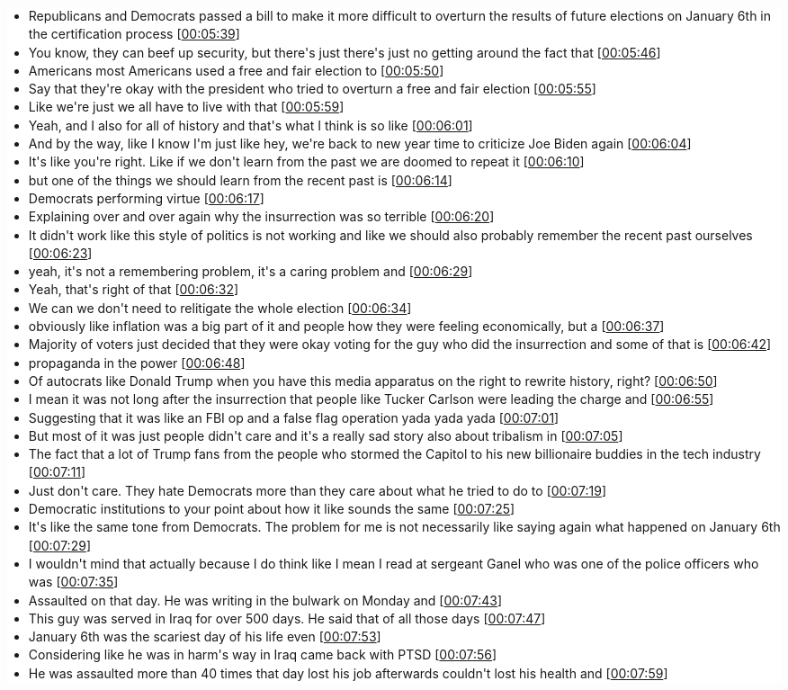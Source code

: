 *  Republicans and Democrats passed a bill to make it more difficult to overturn the results of future elections on January 6th in the certification process [[00:05:39](https://www.youtube.com/watch?v=PeZ8x2erhec&t=339.28s)]
*  You know, they can beef up security, but there's just there's just no getting around the fact that [[00:05:46](https://www.youtube.com/watch?v=PeZ8x2erhec&t=346.21999999999997s)]
*  Americans most Americans used a free and fair election to [[00:05:50](https://www.youtube.com/watch?v=PeZ8x2erhec&t=350.96s)]
*  Say that they're okay with the president who tried to overturn a free and fair election [[00:05:55](https://www.youtube.com/watch?v=PeZ8x2erhec&t=355.48s)]
*  Like we're just we all have to live with that [[00:05:59](https://www.youtube.com/watch?v=PeZ8x2erhec&t=359.6s)]
*  Yeah, and I also for all of history and that's what I think is so like [[00:06:01](https://www.youtube.com/watch?v=PeZ8x2erhec&t=361.2s)]
*  And by the way, like I know I'm just like hey, we're back to new year time to criticize Joe Biden again [[00:06:04](https://www.youtube.com/watch?v=PeZ8x2erhec&t=364.96000000000004s)]
*  It's like you're right. Like if we don't learn from the past we are doomed to repeat it [[00:06:10](https://www.youtube.com/watch?v=PeZ8x2erhec&t=370.72s)]
*  but one of the things we should learn from the recent past is [[00:06:14](https://www.youtube.com/watch?v=PeZ8x2erhec&t=374.40000000000003s)]
*  Democrats performing virtue [[00:06:17](https://www.youtube.com/watch?v=PeZ8x2erhec&t=377.72s)]
*  Explaining over and over again why the insurrection was so terrible [[00:06:20](https://www.youtube.com/watch?v=PeZ8x2erhec&t=380.2s)]
*  It didn't work like this style of politics is not working and like we should also probably remember the recent past ourselves [[00:06:23](https://www.youtube.com/watch?v=PeZ8x2erhec&t=383.04s)]
*  yeah, it's not a remembering problem, it's a caring problem and [[00:06:29](https://www.youtube.com/watch?v=PeZ8x2erhec&t=389.68s)]
*  Yeah, that's right of that [[00:06:32](https://www.youtube.com/watch?v=PeZ8x2erhec&t=392.76s)]
*  We can we don't need to relitigate the whole election [[00:06:34](https://www.youtube.com/watch?v=PeZ8x2erhec&t=394.92s)]
*  obviously like inflation was a big part of it and people how they were feeling economically, but a [[00:06:37](https://www.youtube.com/watch?v=PeZ8x2erhec&t=397.12s)]
*  Majority of voters just decided that they were okay voting for the guy who did the insurrection and some of that is [[00:06:42](https://www.youtube.com/watch?v=PeZ8x2erhec&t=402.52s)]
*  propaganda in the power [[00:06:48](https://www.youtube.com/watch?v=PeZ8x2erhec&t=408.12s)]
*  Of autocrats like Donald Trump when you have this media apparatus on the right to rewrite history, right? [[00:06:50](https://www.youtube.com/watch?v=PeZ8x2erhec&t=410.32s)]
*  I mean it was not long after the insurrection that people like Tucker Carlson were leading the charge and [[00:06:55](https://www.youtube.com/watch?v=PeZ8x2erhec&t=415.52s)]
*  Suggesting that it was like an FBI op and a false flag operation yada yada yada [[00:07:01](https://www.youtube.com/watch?v=PeZ8x2erhec&t=421.24s)]
*  But most of it was just people didn't care and it's a really sad story also about tribalism in [[00:07:05](https://www.youtube.com/watch?v=PeZ8x2erhec&t=425.6s)]
*  The fact that a lot of Trump fans from the people who stormed the Capitol to his new billionaire buddies in the tech industry [[00:07:11](https://www.youtube.com/watch?v=PeZ8x2erhec&t=431.52000000000004s)]
*  Just don't care. They hate Democrats more than they care about what he tried to do to [[00:07:19](https://www.youtube.com/watch?v=PeZ8x2erhec&t=439.0s)]
*  Democratic institutions to your point about how it like sounds the same [[00:07:25](https://www.youtube.com/watch?v=PeZ8x2erhec&t=445.72s)]
*  It's like the same tone from Democrats. The problem for me is not necessarily like saying again what happened on January 6th [[00:07:29](https://www.youtube.com/watch?v=PeZ8x2erhec&t=449.0s)]
*  I wouldn't mind that actually because I do think like I mean I read at sergeant Ganel who was one of the police officers who was [[00:07:35](https://www.youtube.com/watch?v=PeZ8x2erhec&t=455.4s)]
*  Assaulted on that day. He was writing in the bulwark on Monday and [[00:07:43](https://www.youtube.com/watch?v=PeZ8x2erhec&t=463.44s)]
*  This guy was served in Iraq for over 500 days. He said that of all those days [[00:07:47](https://www.youtube.com/watch?v=PeZ8x2erhec&t=467.72s)]
*  January 6th was the scariest day of his life even [[00:07:53](https://www.youtube.com/watch?v=PeZ8x2erhec&t=473.92s)]
*  Considering like he was in harm's way in Iraq came back with PTSD [[00:07:56](https://www.youtube.com/watch?v=PeZ8x2erhec&t=476.8s)]
*  He was assaulted more than 40 times that day lost his job afterwards couldn't lost his health and [[00:07:59](https://www.youtube.com/watch?v=PeZ8x2erhec&t=479.68s)]